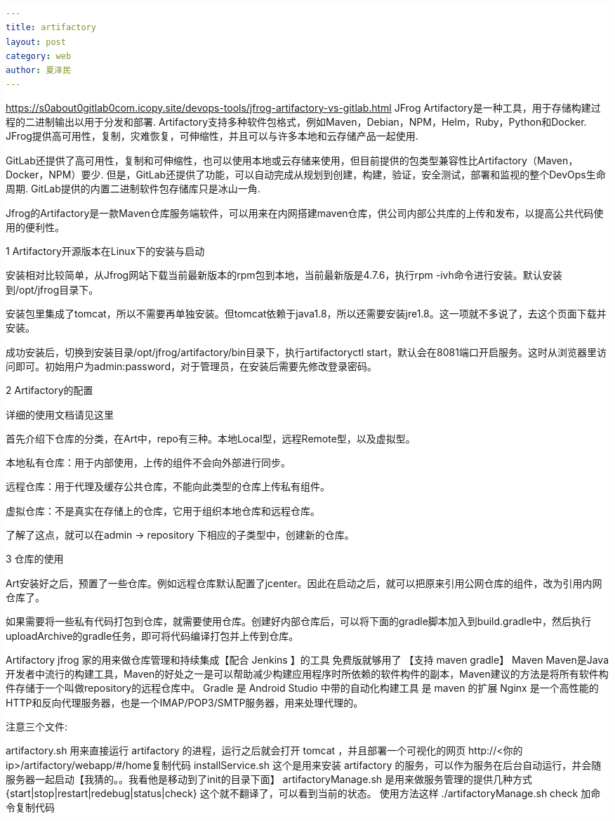 ```yaml
---
title: artifactory
layout: post
category: web
author: 夏泽民
---
```

https://s0about0gitlab0com.icopy.site/devops-tools/jfrog-artifactory-vs-gitlab.html
JFrog Artifactory是一种工具，用于存储构建过程的二进制输出以用于分发和部署. Artifactory支持多种软件包格式，例如Maven，Debian，NPM，Helm，Ruby，Python和Docker. JFrog提供高可用性，复制，灾难恢复，可伸缩性，并且可以与许多本地和云存储产品一起使用.

GitLab还提供了高可用性，复制和可伸缩性，也可以使用本地或云存储来使用，但目前提供的包类型兼容性比Artifactory（Maven，Docker，NPM）要少. 但是，GitLab还提供了功能，可以自动完成从规划到创建，构建，验证，安全测试，部署和监视的整个DevOps生命周期. GitLab提供的内置二进制软件包存储库只是冰山一角.

Jfrog的Artifactory是一款Maven仓库服务端软件，可以用来在内网搭建maven仓库，供公司内部公共库的上传和发布，以提高公共代码使用的便利性。

1 Artifactory开源版本在Linux下的安装与启动

安装相对比较简单，从Jfrog网站下载当前最新版本的rpm包到本地，当前最新版是4.7.6，执行rpm -ivh命令进行安装。默认安装到/opt/jfrog目录下。

安装包里集成了tomcat，所以不需要再单独安装。但tomcat依赖于java1.8，所以还需要安装jre1.8。这一项就不多说了，去这个页面下载并安装。

成功安装后，切换到安装目录/opt/jfrog/artifactory/bin目录下，执行artifactoryctl start，默认会在8081端口开启服务。这时从浏览器里访问即可。初始用户为admin:password，对于管理员，在安装后需要先修改登录密码。


2 Artifactory的配置

详细的使用文档请见这里

首先介绍下仓库的分类，在Art中，repo有三种。本地Local型，远程Remote型，以及虚拟型。

本地私有仓库：用于内部使用，上传的组件不会向外部进行同步。

远程仓库：用于代理及缓存公共仓库，不能向此类型的仓库上传私有组件。

虚拟仓库：不是真实在存储上的仓库，它用于组织本地仓库和远程仓库。

了解了这点，就可以在admin -> repository 下相应的子类型中，创建新的仓库。


3 仓库的使用

Art安装好之后，预置了一些仓库。例如远程仓库默认配置了jcenter。因此在启动之后，就可以把原来引用公网仓库的组件，改为引用内网仓库了。

如果需要将一些私有代码打包到仓库，就需要使用仓库。创建好内部仓库后，可以将下面的gradle脚本加入到build.gradle中，然后执行uploadArchive的gradle任务，即可将代码编译打包并上传到仓库。

Artifactory  jfrog 家的用来做仓库管理和持续集成【配合 Jenkins 】的工具  免费版就够用了 【支持 maven gradle】
Maven Maven是Java开发者中流行的构建工具，Maven的好处之一是可以帮助减少构建应用程序时所依赖的软件构件的副本，Maven建议的方法是将所有软件构件存储于一个叫做repository的远程仓库中。
Gradle  是 Android Studio 中带的自动化构建工具 是 maven 的扩展
Nginx 是一个高性能的HTTP和反向代理服务器，也是一个IMAP/POP3/SMTP服务器，用来处理代理的。

注意三个文件:

artifactory.sh  用来直接运行 artifactory 的进程，运行之后就会打开 tomcat ，并且部署一个可视化的网页 http://<你的ip>/artifactory/webapp/#/home复制代码
installService.sh 这个是用来安装 artifactory 的服务，可以作为服务在后台自动运行，并会随服务器一起启动【我猜的。。我看他是移动到了init的目录下面】
artifactoryManage.sh 是用来做服务管理的提供几种方式    {start|stop|restart|redebug|status|check} 这个就不翻译了，可以看到当前的状态。
   使用方法这样  ./artifactoryManage.sh check  加命令复制代码
